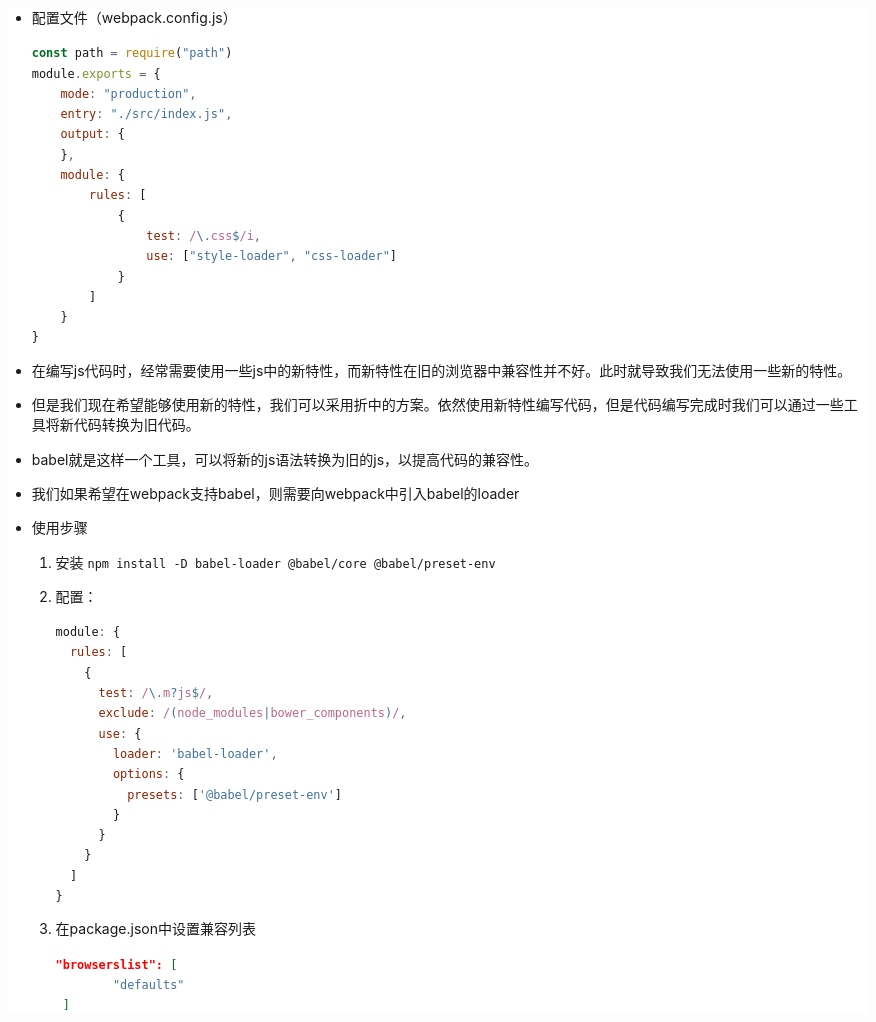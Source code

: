 - 配置文件（webpack.config.js）

  ```javascript
  const path = require("path")
  module.exports = {
      mode: "production", 
      entry: "./src/index.js",
      output: {
      }, 
      module: {
          rules: [
              {
                  test: /\.css$/i,
                  use: ["style-loader", "css-loader"]
              }
          ]
      }
  }
  
  ```

- 在编写js代码时，经常需要使用一些js中的新特性，而新特性在旧的浏览器中兼容性并不好。此时就导致我们无法使用一些新的特性。

- 但是我们现在希望能够使用新的特性，我们可以采用折中的方案。依然使用新特性编写代码，但是代码编写完成时我们可以通过一些工具将新代码转换为旧代码。

- babel就是这样一个工具，可以将新的js语法转换为旧的js，以提高代码的兼容性。

- 我们如果希望在webpack支持babel，则需要向webpack中引入babel的loader

- 使用步骤

    1. 安装 `npm install -D babel-loader @babel/core @babel/preset-env`

    2. 配置：

       ```javascript
       module: {
         rules: [
           {
             test: /\.m?js$/,
             exclude: /(node_modules|bower_components)/,
             use: {
               loader: 'babel-loader',
               options: {
                 presets: ['@babel/preset-env']
               }
             }
           }
         ]
       }
       ```

    3. 在package.json中设置兼容列表

       ```json
       "browserslist": [
               "defaults"
        ]
       ```
